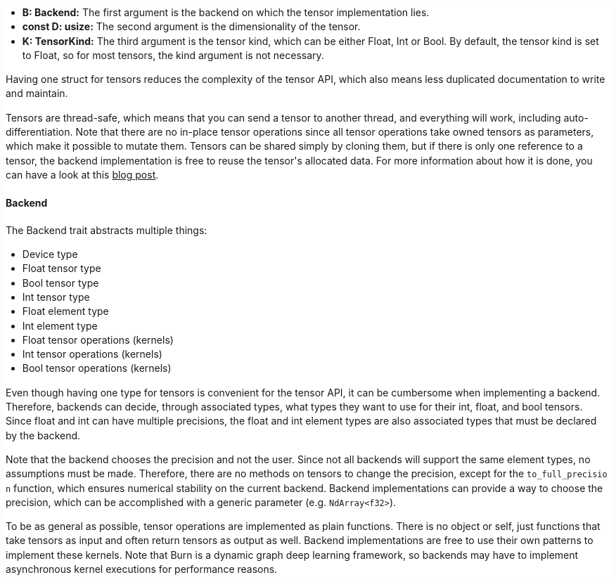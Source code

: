 - **B: Backend:**
  The first argument is the backend on which the tensor implementation lies.
- **const D: usize:**
  The second argument is the dimensionality of the tensor.
- **K: TensorKind:**
  The third argument is the tensor kind, which can be either Float, Int or Bool.
  By default, the tensor kind is set to Float, so for most tensors, the kind argument is not necessary.

Having one struct for tensors reduces the complexity of the tensor API, which also means less duplicated documentation to write and maintain.

Tensors are thread-safe, which means that you can send a tensor to another thread, and everything will work, including auto-differentiation.
Note that there are no in-place tensor operations since all tensor operations take owned tensors as parameters, which make it possible to mutate them.
Tensors can be shared simply by cloning them, but if there is only one reference to a tensor, the backend implementation is free to reuse the tensor's allocated data.
For more information about how it is done, you can have a look at this [blog post](https://burn.dev/blog/burn-rusty-approach-to-tensor-handling).

#### Backend

The Backend trait abstracts multiple things:

- Device type
- Float tensor type
- Bool tensor type
- Int tensor type
- Float element type
- Int element type
- Float tensor operations (kernels)
- Int tensor operations (kernels)
- Bool tensor operations (kernels)

Even though having one type for tensors is convenient for the tensor API, it can be cumbersome when implementing a backend.
Therefore, backends can decide, through associated types, what types they want to use for their int, float, and bool tensors.
Since float and int can have multiple precisions, the float and int element types are also associated types that must be declared by the backend.

Note that the backend chooses the precision and not the user.
Since not all backends will support the same element types, no assumptions must be made.
Therefore, there are no methods on tensors to change the precision, except for the `to_full_precision` function, which ensures numerical stability on the current backend.
Backend implementations can provide a way to choose the precision, which can be accomplished with a generic parameter (e.g. `NdArray<f32>`).

To be as general as possible, tensor operations are implemented as plain functions.
There is no object or self, just functions that take tensors as input and often return tensors as output as well.
Backend implementations are free to use their own patterns to implement these kernels.
Note that Burn is a dynamic graph deep learning framework, so backends may have to implement asynchronous kernel executions for performance reasons.

